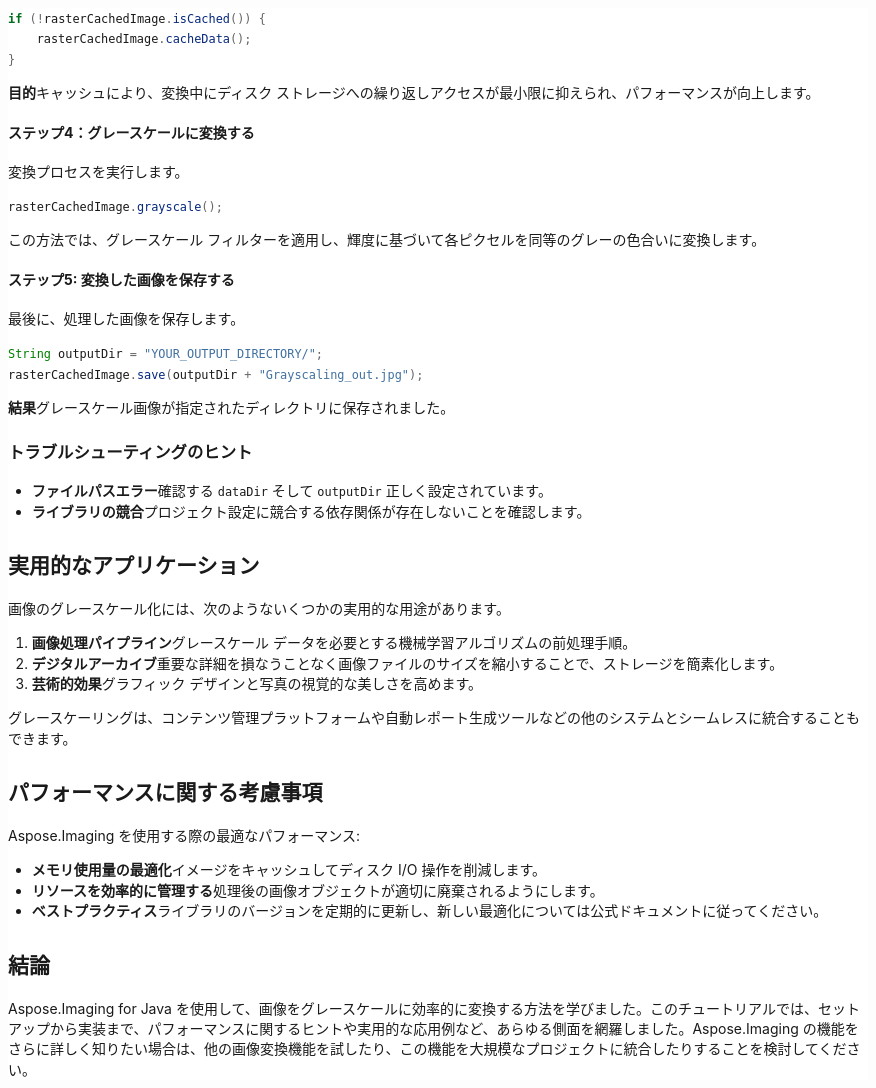 ```java
if (!rasterCachedImage.isCached()) {
    rasterCachedImage.cacheData();
}
```

**目的**キャッシュにより、変換中にディスク ストレージへの繰り返しアクセスが最小限に抑えられ、パフォーマンスが向上します。

#### ステップ4：グレースケールに変換する

変換プロセスを実行します。

```java
rasterCachedImage.grayscale();
```

この方法では、グレースケール フィルターを適用し、輝度に基づいて各ピクセルを同等のグレーの色合いに変換します。

#### ステップ5: 変換した画像を保存する

最後に、処理した画像を保存します。

```java
String outputDir = "YOUR_OUTPUT_DIRECTORY/";
rasterCachedImage.save(outputDir + "Grayscaling_out.jpg");
```

**結果**グレースケール画像が指定されたディレクトリに保存されました。

### トラブルシューティングのヒント

- **ファイルパスエラー**確認する `dataDir` そして `outputDir` 正しく設定されています。
- **ライブラリの競合**プロジェクト設定に競合する依存関係が存在しないことを確認します。

## 実用的なアプリケーション

画像のグレースケール化には、次のようないくつかの実用的な用途があります。

1. **画像処理パイプライン**グレースケール データを必要とする機械学習アルゴリズムの前処理手順。
2. **デジタルアーカイブ**重要な詳細を損なうことなく画像ファイルのサイズを縮小することで、ストレージを簡素化します。
3. **芸術的効果**グラフィック デザインと写真の視覚的な美しさを高めます。

グレースケーリングは、コンテンツ管理プラットフォームや自動レポート生成ツールなどの他のシステムとシームレスに統合することもできます。

## パフォーマンスに関する考慮事項

Aspose.Imaging を使用する際の最適なパフォーマンス:

- **メモリ使用量の最適化**イメージをキャッシュしてディスク I/O 操作を削減します。
- **リソースを効率的に管理する**処理後の画像オブジェクトが適切に廃棄されるようにします。
- **ベストプラクティス**ライブラリのバージョンを定期的に更新し、新しい最適化については公式ドキュメントに従ってください。

## 結論

Aspose.Imaging for Java を使用して、画像をグレースケールに効率的に変換する方法を学びました。このチュートリアルでは、セットアップから実装まで、パフォーマンスに関するヒントや実用的な応用例など、あらゆる側面を網羅しました。Aspose.Imaging の機能をさらに詳しく知りたい場合は、他の画像変換機能を試したり、この機能を大規模なプロジェクトに統合したりすることを検討してください。
